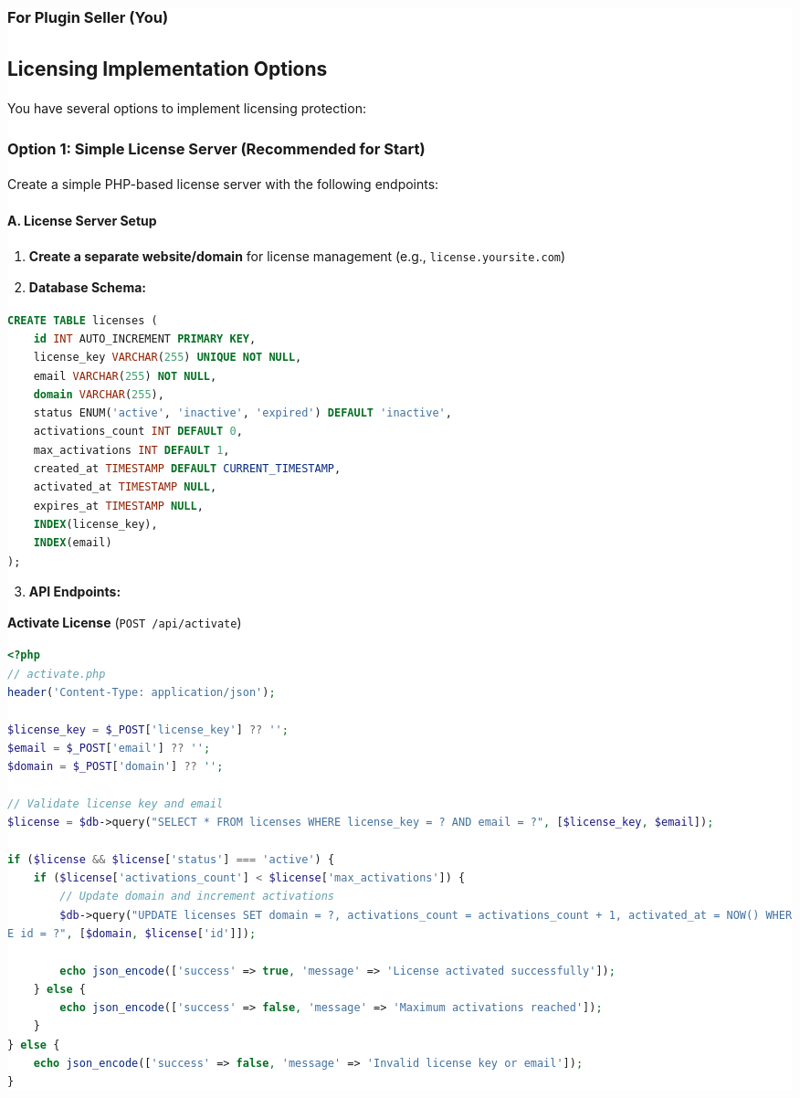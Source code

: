 ### For Plugin Seller (You)

## Licensing Implementation Options

You have several options to implement licensing protection:

### Option 1: Simple License Server (Recommended for Start)

Create a simple PHP-based license server with the following endpoints:

#### A. License Server Setup

1. **Create a separate website/domain** for license management (e.g., `license.yoursite.com`)

2. **Database Schema:**
```sql
CREATE TABLE licenses (
    id INT AUTO_INCREMENT PRIMARY KEY,
    license_key VARCHAR(255) UNIQUE NOT NULL,
    email VARCHAR(255) NOT NULL,
    domain VARCHAR(255),
    status ENUM('active', 'inactive', 'expired') DEFAULT 'inactive',
    activations_count INT DEFAULT 0,
    max_activations INT DEFAULT 1,
    created_at TIMESTAMP DEFAULT CURRENT_TIMESTAMP,
    activated_at TIMESTAMP NULL,
    expires_at TIMESTAMP NULL,
    INDEX(license_key),
    INDEX(email)
);
```

3. **API Endpoints:**

**Activate License** (`POST /api/activate`)
```php
<?php
// activate.php
header('Content-Type: application/json');

$license_key = $_POST['license_key'] ?? '';
$email = $_POST['email'] ?? '';
$domain = $_POST['domain'] ?? '';

// Validate license key and email
$license = $db->query("SELECT * FROM licenses WHERE license_key = ? AND email = ?", [$license_key, $email]);

if ($license && $license['status'] === 'active') {
    if ($license['activations_count'] < $license['max_activations']) {
        // Update domain and increment activations
        $db->query("UPDATE licenses SET domain = ?, activations_count = activations_count + 1, activated_at = NOW() WHERE id = ?", [$domain, $license['id']]);
        
        echo json_encode(['success' => true, 'message' => 'License activated successfully']);
    } else {
        echo json_encode(['success' => false, 'message' => 'Maximum activations reached']);
    }
} else {
    echo json_encode(['success' => false, 'message' => 'Invalid license key or email']);
}
```

